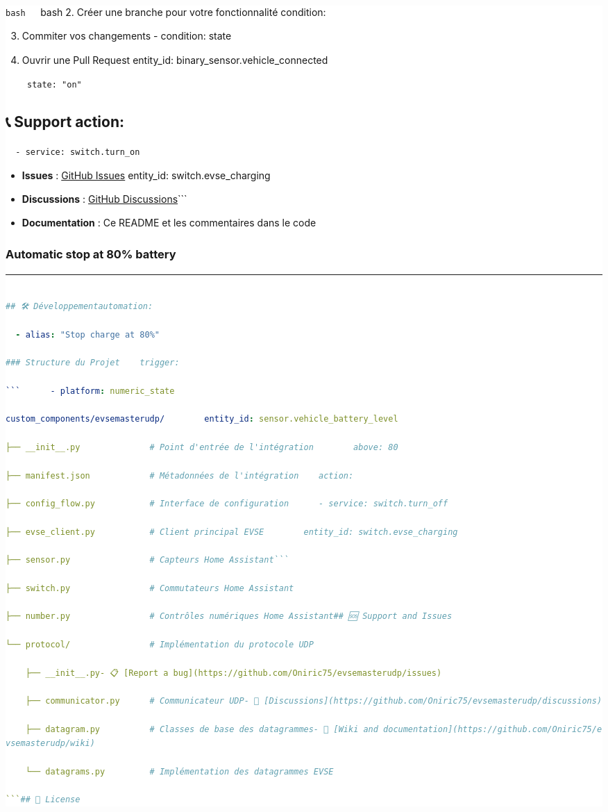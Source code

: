    ```bash   ```bash
2. Créer une branche pour votre fonctionnalité    condition:

3. Commiter vos changements      - condition: state

4. Ouvrir une Pull Request        entity_id: binary_sensor.vehicle_connected

        state: "on"

## 📞 Support    action:

      - service: switch.turn_on

- **Issues** : [GitHub Issues](https://github.com/Oniric75/evsemasterudp/issues)        entity_id: switch.evse_charging

- **Discussions** : [GitHub Discussions](https://github.com/Oniric75/evsemasterudp/discussions)```

- **Documentation** : Ce README et les commentaires dans le code

### Automatic stop at 80% battery

---

```yaml

## 🛠️ Développementautomation:

  - alias: "Stop charge at 80%"

### Structure du Projet    trigger:

```      - platform: numeric_state

custom_components/evsemasterudp/        entity_id: sensor.vehicle_battery_level

├── __init__.py              # Point d'entrée de l'intégration        above: 80

├── manifest.json            # Métadonnées de l'intégration    action:

├── config_flow.py           # Interface de configuration      - service: switch.turn_off

├── evse_client.py           # Client principal EVSE        entity_id: switch.evse_charging

├── sensor.py                # Capteurs Home Assistant```

├── switch.py                # Commutateurs Home Assistant

├── number.py                # Contrôles numériques Home Assistant## 🆘 Support and Issues

└── protocol/                # Implémentation du protocole UDP

    ├── __init__.py- 📋 [Report a bug](https://github.com/Oniric75/evsemasterudp/issues)

    ├── communicator.py      # Communicateur UDP- 💬 [Discussions](https://github.com/Oniric75/evsemasterudp/discussions)

    ├── datagram.py          # Classes de base des datagrammes- 📖 [Wiki and documentation](https://github.com/Oniric75/evsemasterudp/wiki)

    └── datagrams.py         # Implémentation des datagrammes EVSE

```## 📄 License

   ```